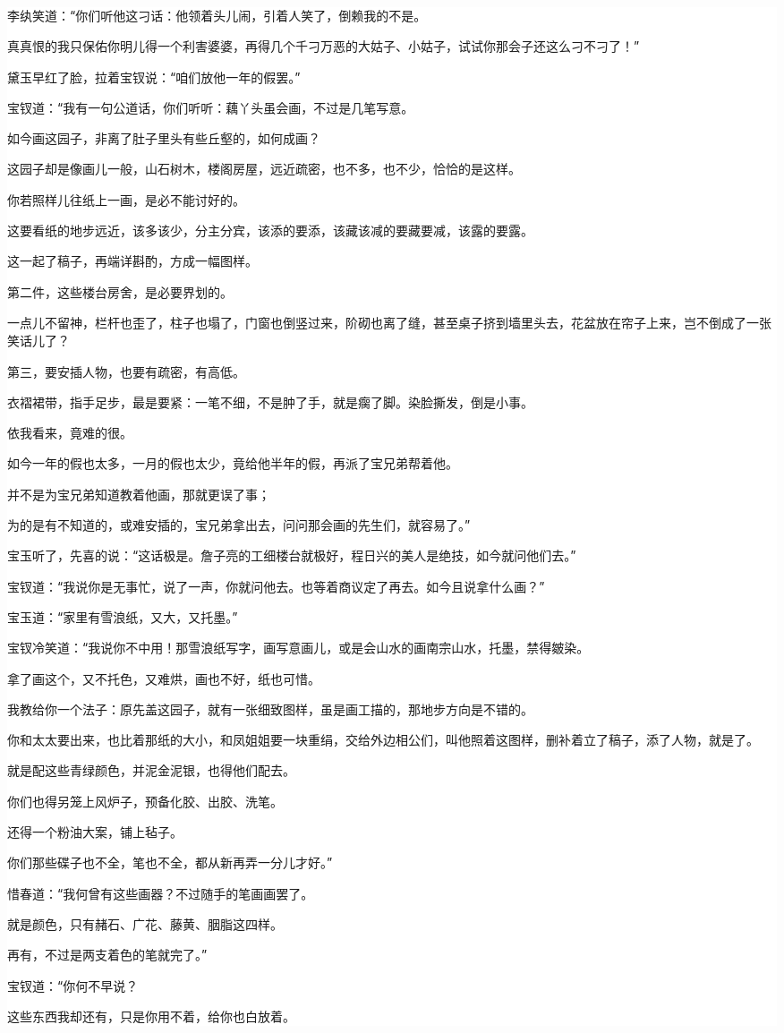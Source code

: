 李纨笑道：“你们听他这刁话：他领着头儿闹，引着人笑了，倒赖我的不是。

真真恨的我只保佑你明儿得一个利害婆婆，再得几个千刁万恶的大姑子、小姑子，试试你那会子还这么刁不刁了！”

黛玉早红了脸，拉着宝钗说：“咱们放他一年的假罢。”

宝钗道：“我有一句公道话，你们听听：藕丫头虽会画，不过是几笔写意。

如今画这园子，非离了肚子里头有些丘壑的，如何成画？

这园子却是像画儿一般，山石树木，楼阁房屋，远近疏密，也不多，也不少，恰恰的是这样。

你若照样儿往纸上一画，是必不能讨好的。

这要看纸的地步远近，该多该少，分主分宾，该添的要添，该藏该减的要藏要减，该露的要露。

这一起了稿子，再端详斟酌，方成一幅图样。

第二件，这些楼台房舍，是必要界划的。

一点儿不留神，栏杆也歪了，柱子也塌了，门窗也倒竖过来，阶砌也离了缝，甚至桌子挤到墙里头去，花盆放在帘子上来，岂不倒成了一张笑话儿了？

第三，要安插人物，也要有疏密，有高低。

衣褶裙带，指手足步，最是要紧：一笔不细，不是肿了手，就是瘸了脚。染脸撕发，倒是小事。

依我看来，竟难的很。

如今一年的假也太多，一月的假也太少，竟给他半年的假，再派了宝兄弟帮着他。

并不是为宝兄弟知道教着他画，那就更误了事；

为的是有不知道的，或难安插的，宝兄弟拿出去，问问那会画的先生们，就容易了。”

宝玉听了，先喜的说：“这话极是。詹子亮的工细楼台就极好，程日兴的美人是绝技，如今就问他们去。”

宝钗道：“我说你是无事忙，说了一声，你就问他去。也等着商议定了再去。如今且说拿什么画？”

宝玉道：“家里有雪浪纸，又大，又托墨。”

宝钗冷笑道：“我说你不中用！那雪浪纸写字，画写意画儿，或是会山水的画南宗山水，托墨，禁得皴染。

拿了画这个，又不托色，又难烘，画也不好，纸也可惜。

我教给你一个法子：原先盖这园子，就有一张细致图样，虽是画工描的，那地步方向是不错的。

你和太太要出来，也比着那纸的大小，和凤姐姐要一块重绢，交给外边相公们，叫他照着这图样，删补着立了稿子，添了人物，就是了。

就是配这些青绿颜色，并泥金泥银，也得他们配去。

你们也得另笼上风炉子，预备化胶、出胶、洗笔。

还得一个粉油大案，铺上毡子。

你们那些碟子也不全，笔也不全，都从新再弄一分儿才好。”

惜春道：“我何曾有这些画器？不过随手的笔画画罢了。

就是颜色，只有赭石、广花、藤黄、胭脂这四样。

再有，不过是两支着色的笔就完了。”

宝钗道：“你何不早说？

这些东西我却还有，只是你用不着，给你也白放着。
